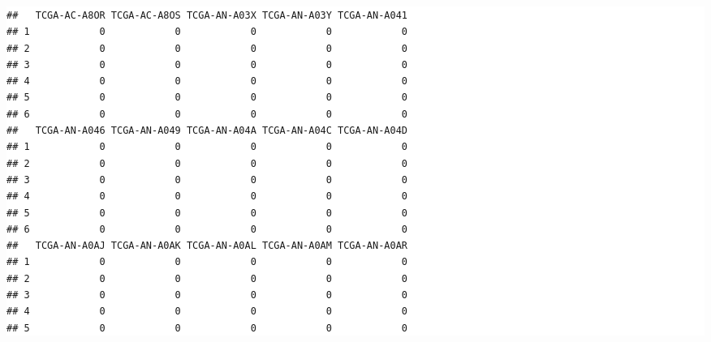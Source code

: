     ##   TCGA-AC-A8OR TCGA-AC-A8OS TCGA-AN-A03X TCGA-AN-A03Y TCGA-AN-A041
    ## 1            0            0            0            0            0
    ## 2            0            0            0            0            0
    ## 3            0            0            0            0            0
    ## 4            0            0            0            0            0
    ## 5            0            0            0            0            0
    ## 6            0            0            0            0            0
    ##   TCGA-AN-A046 TCGA-AN-A049 TCGA-AN-A04A TCGA-AN-A04C TCGA-AN-A04D
    ## 1            0            0            0            0            0
    ## 2            0            0            0            0            0
    ## 3            0            0            0            0            0
    ## 4            0            0            0            0            0
    ## 5            0            0            0            0            0
    ## 6            0            0            0            0            0
    ##   TCGA-AN-A0AJ TCGA-AN-A0AK TCGA-AN-A0AL TCGA-AN-A0AM TCGA-AN-A0AR
    ## 1            0            0            0            0            0
    ## 2            0            0            0            0            0
    ## 3            0            0            0            0            0
    ## 4            0            0            0            0            0
    ## 5            0            0            0            0            0